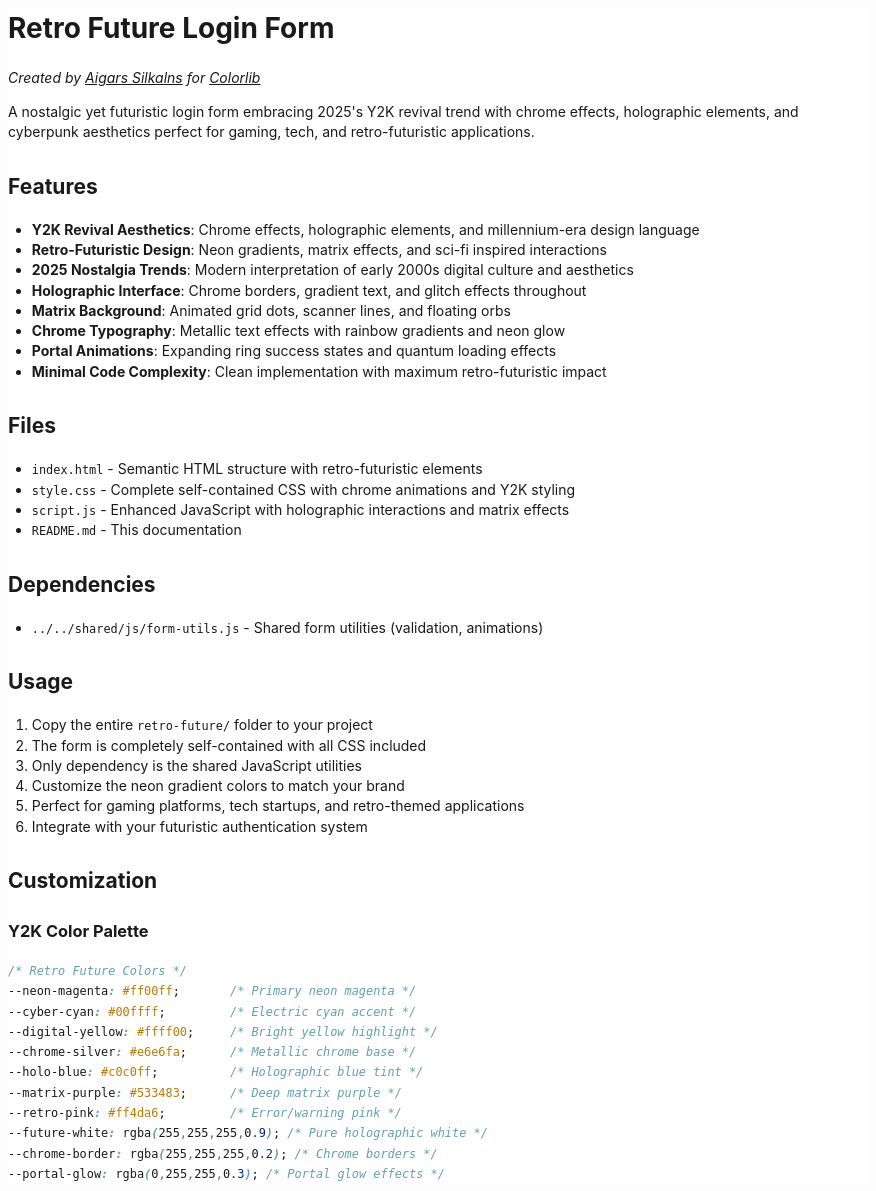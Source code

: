 # Retro Future Login Form

*Created by [Aigars Silkalns](https://github.com/puikinsh/) for [Colorlib](https://colorlib.com)*

A nostalgic yet futuristic login form embracing 2025's Y2K revival trend with chrome effects, holographic elements, and cyberpunk aesthetics perfect for gaming, tech, and retro-futuristic applications.

## Features

- **Y2K Revival Aesthetics**: Chrome effects, holographic elements, and millennium-era design language
- **Retro-Futuristic Design**: Neon gradients, matrix effects, and sci-fi inspired interactions
- **2025 Nostalgia Trends**: Modern interpretation of early 2000s digital culture and aesthetics  
- **Holographic Interface**: Chrome borders, gradient text, and glitch effects throughout
- **Matrix Background**: Animated grid dots, scanner lines, and floating orbs
- **Chrome Typography**: Metallic text effects with rainbow gradients and neon glow
- **Portal Animations**: Expanding ring success states and quantum loading effects
- **Minimal Code Complexity**: Clean implementation with maximum retro-futuristic impact

## Files

- `index.html` - Semantic HTML structure with retro-futuristic elements
- `style.css` - Complete self-contained CSS with chrome animations and Y2K styling
- `script.js` - Enhanced JavaScript with holographic interactions and matrix effects
- `README.md` - This documentation

## Dependencies

- `../../shared/js/form-utils.js` - Shared form utilities (validation, animations)

## Usage

1. Copy the entire `retro-future/` folder to your project
2. The form is completely self-contained with all CSS included
3. Only dependency is the shared JavaScript utilities
4. Customize the neon gradient colors to match your brand
5. Perfect for gaming platforms, tech startups, and retro-themed applications
6. Integrate with your futuristic authentication system

## Customization

### Y2K Color Palette
```css
/* Retro Future Colors */
--neon-magenta: #ff00ff;       /* Primary neon magenta */
--cyber-cyan: #00ffff;         /* Electric cyan accent */
--digital-yellow: #ffff00;     /* Bright yellow highlight */
--chrome-silver: #e6e6fa;      /* Metallic chrome base */
--holo-blue: #c0c0ff;          /* Holographic blue tint */
--matrix-purple: #533483;      /* Deep matrix purple */
--retro-pink: #ff4da6;         /* Error/warning pink */
--future-white: rgba(255,255,255,0.9); /* Pure holographic white */
--chrome-border: rgba(255,255,255,0.2); /* Chrome borders */
--portal-glow: rgba(0,255,255,0.3); /* Portal glow effects */
```
